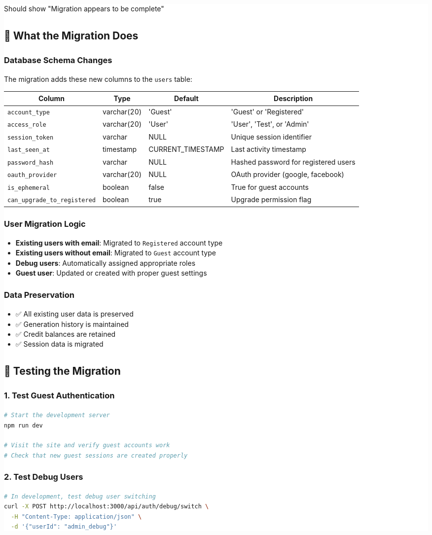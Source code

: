 Should show "Migration appears to be complete"

## 🔄 What the Migration Does

### Database Schema Changes
The migration adds these new columns to the `users` table:

| Column | Type | Default | Description |
|--------|------|---------|-------------|
| `account_type` | varchar(20) | 'Guest' | 'Guest' or 'Registered' |
| `access_role` | varchar(20) | 'User' | 'User', 'Test', or 'Admin' |
| `session_token` | varchar | NULL | Unique session identifier |
| `last_seen_at` | timestamp | CURRENT_TIMESTAMP | Last activity timestamp |
| `password_hash` | varchar | NULL | Hashed password for registered users |
| `oauth_provider` | varchar(20) | NULL | OAuth provider (google, facebook) |
| `is_ephemeral` | boolean | false | True for guest accounts |
| `can_upgrade_to_registered` | boolean | true | Upgrade permission flag |

### User Migration Logic
- **Existing users with email**: Migrated to `Registered` account type
- **Existing users without email**: Migrated to `Guest` account type
- **Debug users**: Automatically assigned appropriate roles
- **Guest user**: Updated or created with proper guest settings

### Data Preservation
- ✅ All existing user data is preserved
- ✅ Generation history is maintained
- ✅ Credit balances are retained
- ✅ Session data is migrated

## 🧪 Testing the Migration

### 1. Test Guest Authentication
```bash
# Start the development server
npm run dev

# Visit the site and verify guest accounts work
# Check that new guest sessions are created properly
```

### 2. Test Debug Users
```bash
# In development, test debug user switching
curl -X POST http://localhost:3000/api/auth/debug/switch \
  -H "Content-Type: application/json" \
  -d '{"userId": "admin_debug"}'
```
